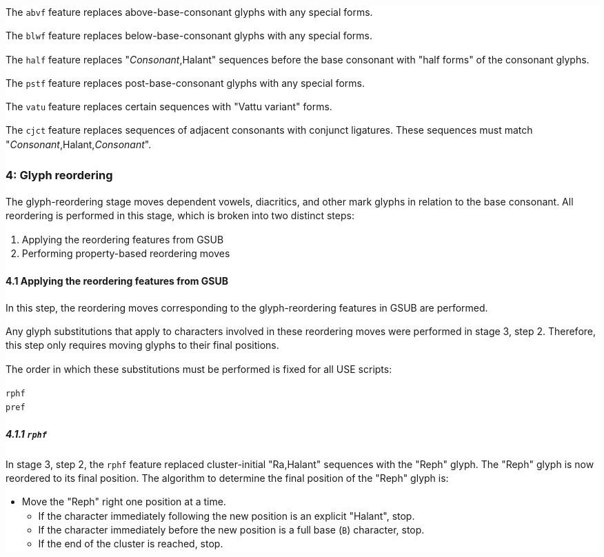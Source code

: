 The `abvf` feature replaces above-base-consonant glyphs with any
special forms. 

The `blwf` feature replaces below-base-consonant glyphs with any
special forms.

The `half` feature replaces "_Consonant_,Halant" sequences before the
base consonant with "half forms" of the consonant glyphs.

The `pstf` feature replaces post-base-consonant glyphs with any
special forms.

The `vatu` feature replaces certain sequences with "Vattu variant"
forms. 

The `cjct` feature replaces sequences of adjacent consonants with
conjunct ligatures. These sequences must match "_Consonant_,Halant,_Consonant_".


### 4: Glyph reordering ###

The glyph-reordering stage moves dependent vowels, diacritics, and
other mark glyphs in relation to the base consonant. All reordering is
performed in this stage, which is broken into two distinct steps:

1. Applying the reordering features from GSUB
2. Performing property-based reordering moves


#### 4.1 Applying the reordering features from GSUB ####

In this step, the reordering moves corresponding to the
glyph-reordering features in GSUB are performed.

Any glyph substitutions that apply to characters involved in these
reordering moves were performed in stage 3, step 2. Therefore, this
step only requires moving glyphs to their final positions.

The order in which these substitutions must be performed is fixed for
all USE scripts:

	rphf
	pref

##### 4.1.1 `rphf` #####

In stage 3, step 2, the `rphf` feature replaced cluster-initial
"Ra,Halant" sequences with the "Reph" glyph. The "Reph" glyph is now
reordered to its final position. The algorithm to determine the final
position of the "Reph" glyph is:

  - Move the "Reph" right one position at a time.
    - If the character immediately following the new position is an
      explicit "Halant", stop.
    - If the character immediately before the new position is a full
      base (`B`) character, stop.
    - If the end of the cluster is reached, stop.
